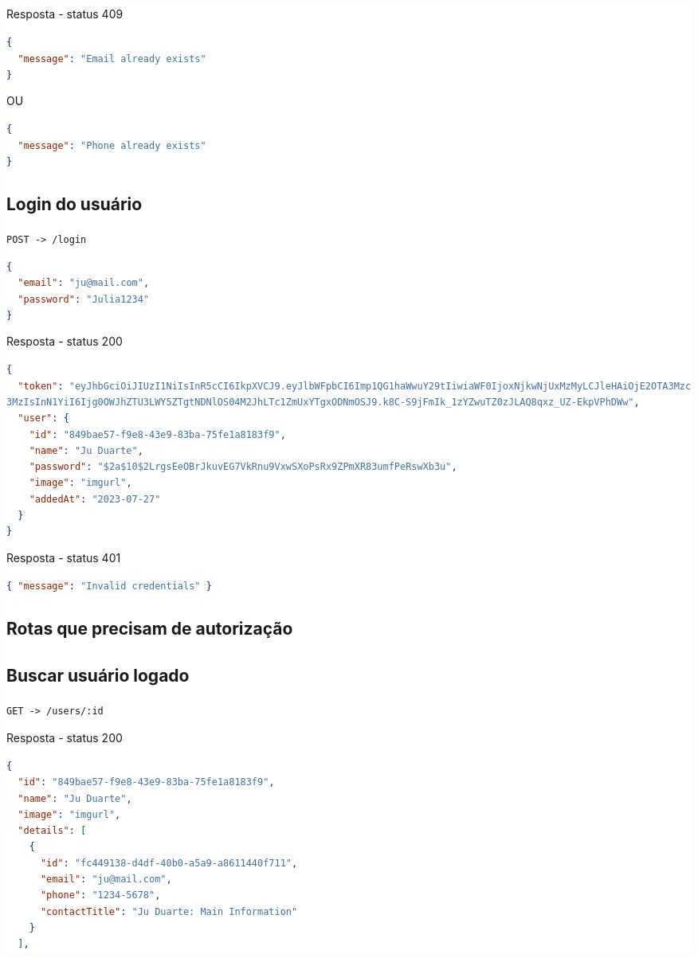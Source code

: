 Resposta - status 409

```json
{
  "message": "Email already exists"
}
```

OU

```json
{
  "message": "Phone already exists"
}
```

<h2>Login do usuário</h2>

`POST -> /login`

```json
{
  "email": "ju@mail.com",
  "password": "Julia1234"
}
```

Resposta - status 200

```json
{
  "token": "eyJhbGciOiJIUzI1NiIsInR5cCI6IkpXVCJ9.eyJlbWFpbCI6Imp1QG1haWwuY29tIiwiaWF0IjoxNjkwNjUxMzMyLCJleHAiOjE2OTA3Mzc3MzIsInN1YiI6Ijg0OWJhZTU3LWY5ZTgtNDNlOS04M2JhLTc1ZmUxYTgxODNmOSJ9.k8C-S9jFmIk_1zYZwuTZ0zJLAQ8qxz_UZ-EkpVPhDWw",
  "user": {
    "id": "849bae57-f9e8-43e9-83ba-75fe1a8183f9",
    "name": "Ju Duarte",
    "password": "$2a$10$2LrgsEeOBrJkuvEG7VkRnu9VxwSXoPsRx9ZPmXR83umfPeRswXb3u",
    "image": "imgurl",
    "addedAt": "2023-07-27"
  }
}
```

Resposta - status 401

```json
{ "message": "Invalid credentials" }
```

## Rotas que precisam de autorização

<h2>Buscar usuário logado</h2>

`GET -> /users/:id`

Resposta - status 200

```json
{
  "id": "849bae57-f9e8-43e9-83ba-75fe1a8183f9",
  "name": "Ju Duarte",
  "image": "imgurl",
  "details": [
    {
      "id": "fc449138-d4df-40b0-a5a9-a8611440f711",
      "email": "ju@mail.com",
      "phone": "1234-5678",
      "contactTitle": "Ju Duarte: Main Information"
    }
  ],
```
